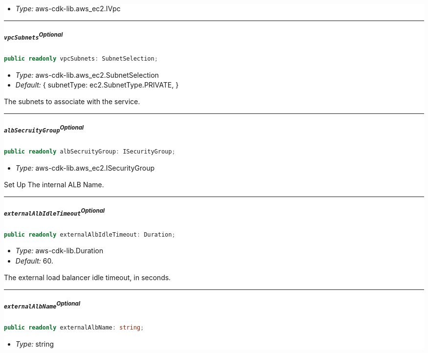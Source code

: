 - *Type:* aws-cdk-lib.aws_ec2.IVpc

---

##### `vpcSubnets`<sup>Optional</sup> <a name="vpcSubnets" id="hiii-aws-cdk-utils-v2.DualAlbFargateServiceProps.property.vpcSubnets"></a>

```typescript
public readonly vpcSubnets: SubnetSelection;
```

- *Type:* aws-cdk-lib.aws_ec2.SubnetSelection
- *Default:* {
 subnetType: ec2.SubnetType.PRIVATE,
 }

The subnets to associate with the service.

---

##### `albSecruityGroup`<sup>Optional</sup> <a name="albSecruityGroup" id="hiii-aws-cdk-utils-v2.DualAlbFargateServiceProps.property.albSecruityGroup"></a>

```typescript
public readonly albSecruityGroup: ISecurityGroup;
```

- *Type:* aws-cdk-lib.aws_ec2.ISecurityGroup

Set Up The internal ALB Name.

---

##### `externalAlbIdleTimeout`<sup>Optional</sup> <a name="externalAlbIdleTimeout" id="hiii-aws-cdk-utils-v2.DualAlbFargateServiceProps.property.externalAlbIdleTimeout"></a>

```typescript
public readonly externalAlbIdleTimeout: Duration;
```

- *Type:* aws-cdk-lib.Duration
- *Default:* 60.

The external load balancer idle timeout, in seconds.

---

##### `externalAlbName`<sup>Optional</sup> <a name="externalAlbName" id="hiii-aws-cdk-utils-v2.DualAlbFargateServiceProps.property.externalAlbName"></a>

```typescript
public readonly externalAlbName: string;
```

- *Type:* string
